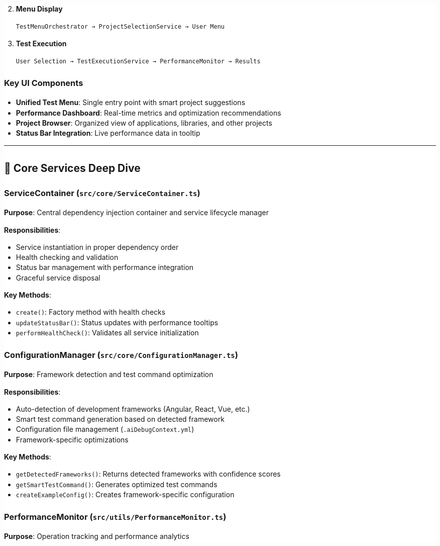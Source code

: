 2. **Menu Display**
   ```
   TestMenuOrchestrator → ProjectSelectionService → User Menu
   ```

3. **Test Execution**
   ```
   User Selection → TestExecutionService → PerformanceMonitor → Results
   ```

### **Key UI Components**

- **Unified Test Menu**: Single entry point with smart project suggestions
- **Performance Dashboard**: Real-time metrics and optimization recommendations
- **Project Browser**: Organized view of applications, libraries, and other projects
- **Status Bar Integration**: Live performance data in tooltip

---

## 🔧 **Core Services Deep Dive**

### **ServiceContainer** (`src/core/ServiceContainer.ts`)
**Purpose**: Central dependency injection container and service lifecycle manager

**Responsibilities**:
- Service instantiation in proper dependency order
- Health checking and validation
- Status bar management with performance integration
- Graceful service disposal

**Key Methods**:
- `create()`: Factory method with health checks
- `updateStatusBar()`: Status updates with performance tooltips
- `performHealthCheck()`: Validates all service initialization

### **ConfigurationManager** (`src/core/ConfigurationManager.ts`)
**Purpose**: Framework detection and test command optimization

**Responsibilities**:
- Auto-detection of development frameworks (Angular, React, Vue, etc.)
- Smart test command generation based on detected framework
- Configuration file management (`.aiDebugContext.yml`)
- Framework-specific optimizations

**Key Methods**:
- `getDetectedFrameworks()`: Returns detected frameworks with confidence scores
- `getSmartTestCommand()`: Generates optimized test commands
- `createExampleConfig()`: Creates framework-specific configuration

### **PerformanceMonitor** (`src/utils/PerformanceMonitor.ts`)
**Purpose**: Operation tracking and performance analytics
